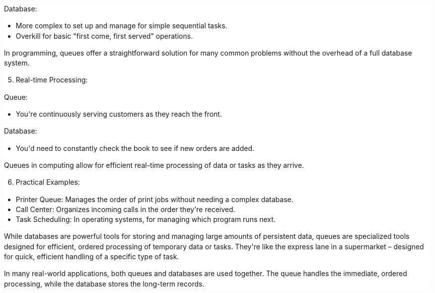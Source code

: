 Database:
- More complex to set up and manage for simple sequential tasks.
- Overkill for basic "first come, first served" operations.

In programming, queues offer a straightforward solution for many common problems without the overhead of a full database system.

5. Real-time Processing:

Queue:
- You're continuously serving customers as they reach the front.

Database:
- You'd need to constantly check the book to see if new orders are added.

Queues in computing allow for efficient real-time processing of data or tasks as they arrive.

6. Practical Examples:

- Printer Queue: Manages the order of print jobs without needing a complex database.
- Call Center: Organizes incoming calls in the order they're received.
- Task Scheduling: In operating systems, for managing which program runs next.

While databases are powerful tools for storing and managing large amounts of persistent data, queues are specialized tools designed for efficient, ordered processing of temporary data or tasks. They're like the express lane in a supermarket – designed for quick, efficient handling of a specific type of task.

In many real-world applications, both queues and databases are used together. The queue handles the immediate, ordered processing, while the database stores the long-term records.


